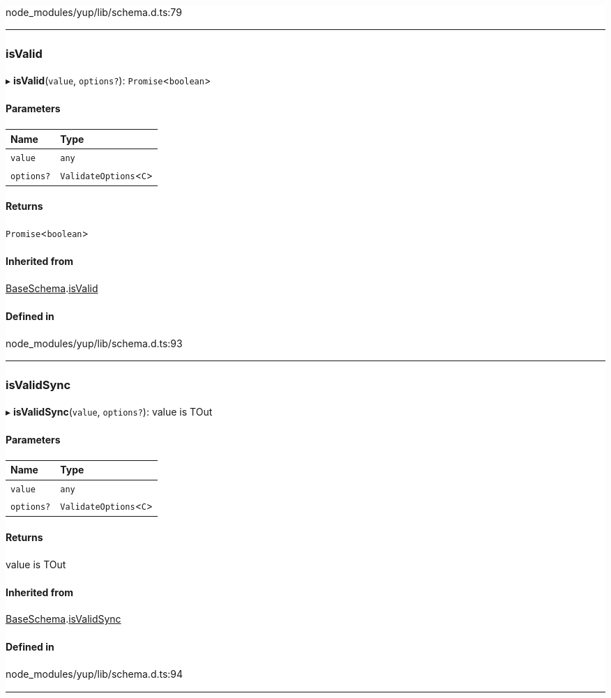 node_modules/yup/lib/schema.d.ts:79

___

### isValid

▸ **isValid**(`value`, `options?`): `Promise`<`boolean`\>

#### Parameters

| Name | Type |
| :------ | :------ |
| `value` | `any` |
| `options?` | `ValidateOptions`<`C`\> |

#### Returns

`Promise`<`boolean`\>

#### Inherited from

[BaseSchema](yupEth.BaseSchema.md).[isValid](yupEth.BaseSchema.md#isvalid)

#### Defined in

node_modules/yup/lib/schema.d.ts:93

___

### isValidSync

▸ **isValidSync**(`value`, `options?`): value is TOut

#### Parameters

| Name | Type |
| :------ | :------ |
| `value` | `any` |
| `options?` | `ValidateOptions`<`C`\> |

#### Returns

value is TOut

#### Inherited from

[BaseSchema](yupEth.BaseSchema.md).[isValidSync](yupEth.BaseSchema.md#isvalidsync)

#### Defined in

node_modules/yup/lib/schema.d.ts:94

___
